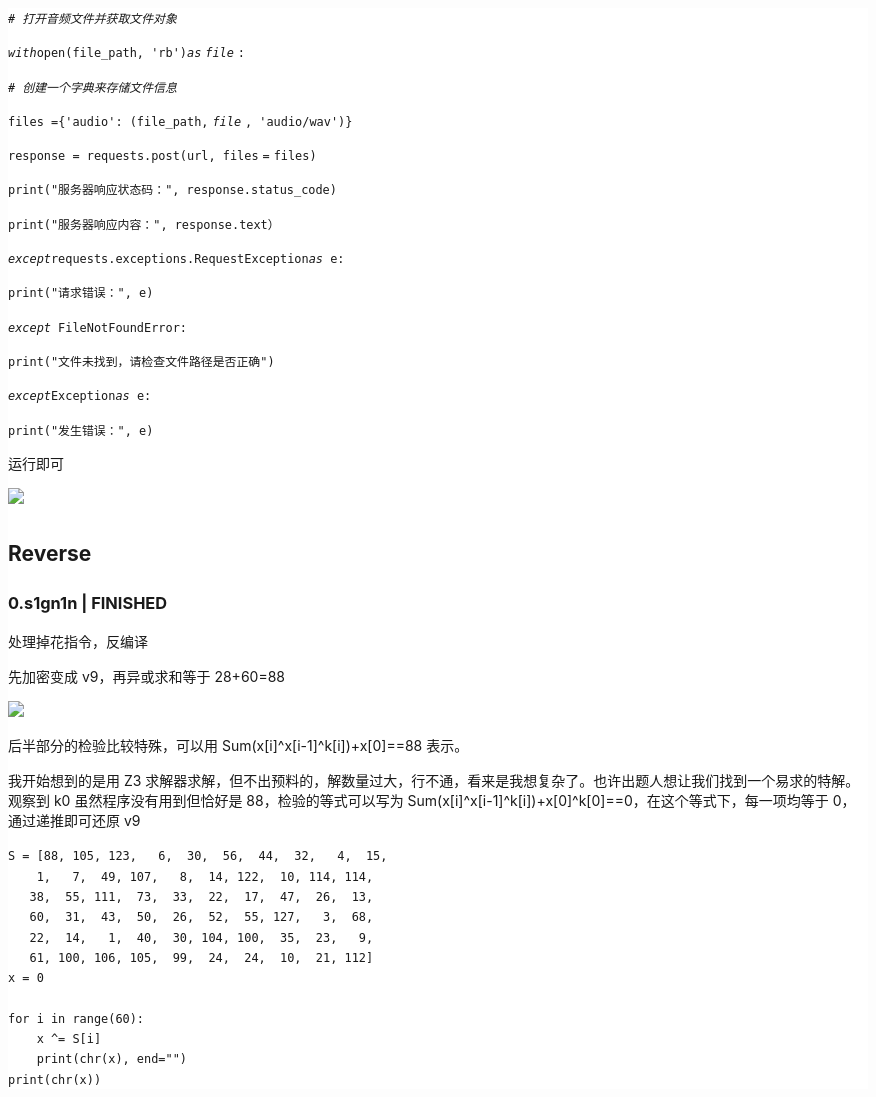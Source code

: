 _`# 打开音频文件并获取文件对象`_

_`with`_`open(file_path, 'rb')`_`as`_ _`file`_ `:`

_`# 创建一个字典来存储文件信息`_

`files `_`=`_`{'audio': (file_path,` _`file`_ `, 'audio/wav')}`

`response `_`=`_` requests.post(url, files` _`=`_ `files)`

`print("服务器响应状态码：", response.status_code)`

`print("服务器响应内容：", response.text）`

_`except`_`requests.exceptions.RequestException`_`as`_` e:`

`print("请求错误：", e)`

_`except`_` FileNotFoundError:`

`print("文件未找到，请检查文件路径是否正确")`

_`except`_`Exception`_`as`_` e:`

`print("发生错误：", e)`

运行即可

![](https://seandictionary.top/wp-content/uploads/2025/05/d77ccce6-c379-4641-b53a-e68c4be42714.png)

## Reverse

### 0.s1gn1n | FINISHED

处理掉花指令，反编译

先加密变成 v9，再异或求和等于 28+60=88

![](https://seandictionary.top/wp-content/uploads/2025/05/5b6e4634-3487-47b1-a1a0-a6620d5d6537.png)

后半部分的检验比较特殊，可以用 Sum(x[i]^x[i-1]^k[i])+x[0]==88 表示。

我开始想到的是用 Z3 求解器求解，但不出预料的，解数量过大，行不通，看来是我想复杂了。也许出题人想让我们找到一个易求的特解。观察到 k0 虽然程序没有用到但恰好是 88，检验的等式可以写为 Sum(x[i]^x[i-1]^k[i])+x[0]^k[0]==0，在这个等式下，每一项均等于 0，通过递推即可还原 v9

```
S = [88, 105, 123,   6,  30,  56,  44,  32,   4,  15,
    1,   7,  49, 107,   8,  14, 122,  10, 114, 114,
   38,  55, 111,  73,  33,  22,  17,  47,  26,  13,
   60,  31,  43,  50,  26,  52,  55, 127,   3,  68,
   22,  14,   1,  40,  30, 104, 100,  35,  23,   9,
   61, 100, 106, 105,  99,  24,  24,  10,  21, 112]
x = 0

for i in range(60):
    x ^= S[i]
    print(chr(x), end="")
print(chr(x))
```
